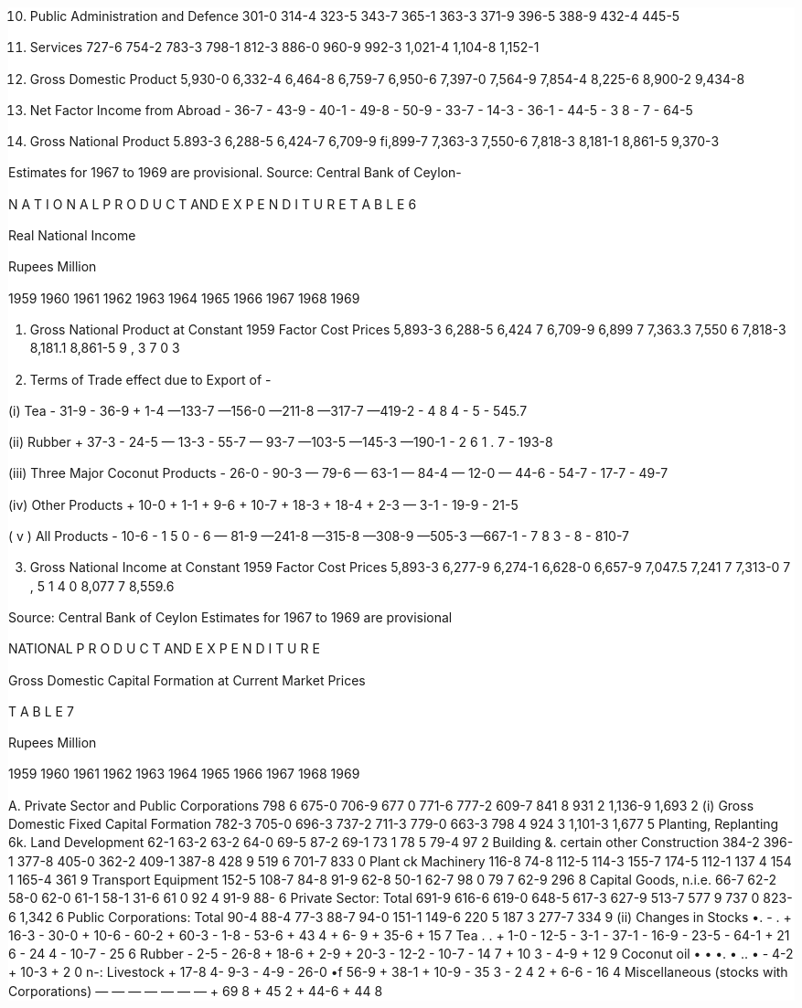 10. Public Administration and Defence 301-0 314-4 323-5 343-7 365-1 363-3 371-9 396-5 388-9 432-4 445-5

11. Services 727-6 754-2 783-3 798-1 812-3 886-0 960-9 992-3 1,021-4 1,104-8 1,152-1

12. Gross Domestic Product 5,930-0 6,332-4 6,464-8 6,759-7 6,950-6 7,397-0 7,564-9 7,854-4 8,225-6 8,900-2 9,434-8

13. Net Factor Income from Abroad - 36-7 - 43-9 - 40-1 - 49-8 - 50-9 - 33-7 - 14-3 - 36-1 - 44-5 - 3 8 - 7 - 64-5

14. Gross National Product 5.893-3 6,288-5 6,424-7 6,709-9 fi,899-7 7,363-3 7,550-6 7,818-3 8,181-1 8,861-5 9,370-3

Estimates for 1967 to 1969 are provisional. Source: Central Bank of Ceylon-

N A T I O N A L P R O D U C T AND E X P E N D I T U R E T A B L E 6

Real National Income

Rupees Million

1959 1960 1961 1962 1963 1964 1965 1966 1967 1968 1969

1. Gross National Product at Constant 1959 Factor Cost Prices 5,893-3 6,288-5 6,424 7 6,709-9 6,899 7 7,363.3 7,550 6 7,818-3 8,181.1 8,861-5 9 , 3 7 0 3

2. Terms of Trade effect due to Export of -

(i) Tea - 31-9 - 36-9 + 1-4 —133-7 —156-0 —211-8 —317-7 —419-2 - 4 8 4 - 5 - 545.7

(ii) Rubber + 37-3 - 24-5 — 13-3 - 55-7 — 93-7 —103-5 —145-3 —190-1 - 2 6 1 . 7 - 193-8

(iii) Three Major Coconut Products - 26-0 - 90-3 — 79-6 — 63-1 — 84-4 — 12-0 — 44-6 - 54-7 - 17-7 - 49-7

(iv) Other Products + 10-0 + 1-1 + 9-6 + 10-7 + 18-3 + 18-4 + 2-3 — 3-1 - 19-9 - 21-5

( v ) All Products - 10-6 - 1 5 0 - 6 — 81-9 —241-8 —315-8 —308-9 —505-3 —667-1 - 7 8 3 - 8 - 810-7

3. Gross National Income at Constant 1959 Factor Cost Prices 5,893-3 6,277-9 6,274-1 6,628-0 6,657-9 7,047.5 7,241 7 7,313-0 7 , 5 1 4 0 8,077 7 8,559.6

Source: Central Bank of Ceylon Estimates for 1967 to 1969 are provisional

NATIONAL P R O D U C T AND E X P E N D I T U R E

Gross Domestic Capital Formation at Current Market Prices

T A B L E 7

Rupees Million

1959 1960 1961 1962 1963 1964 1965 1966 1967 1968 1969

A. Private Sector and Public Corporations 798 6 675-0 706-9 677 0 771-6 777-2 609-7 841 8 931 2 1,136-9 1,693 2 (i) Gross Domestic Fixed Capital Formation 782-3 705-0 696-3 737-2 711-3 779-0 663-3 798 4 924 3 1,101-3 1,677 5 Planting, Replanting 6k. Land Development 62-1 63-2 63-2 64-0 69-5 87-2 69-1 73 1 78 5 79-4 97 2 Building &. certain other Construction 384-2 396-1 377-8 405-0 362-2 409-1 387-8 428 9 519 6 701-7 833 0 Plant ck Machinery 116-8 74-8 112-5 114-3 155-7 174-5 112-1 137 4 154 1 165-4 361 9 Transport Equipment 152-5 108-7 84-8 91-9 62-8 50-1 62-7 98 0 79 7 62-9 296 8 Capital Goods, n.i.e. 66-7 62-2 58-0 62-0 61-1 58-1 31-6 61 0 92 4 91-9 88- 6 Private Sector: Total 691-9 616-6 619-0 648-5 617-3 627-9 513-7 577 9 737 0 823-6 1,342 6 Public Corporations: Total 90-4 88-4 77-3 88-7 94-0 151-1 149-6 220 5 187 3 277-7 334 9 (ii) Changes in Stocks •. - . + 16-3 - 30-0 + 10-6 - 60-2 + 60-3 - 1-8 - 53-6 + 43 4 + 6- 9 + 35-6 + 15 7 Tea . . + 1-0 - 12-5 - 3-1 - 37-1 - 16-9 - 23-5 - 64-1 + 21 6 - 24 4 - 10-7 - 25 6 Rubber - 2-5 - 26-8 + 18-6 + 2-9 + 20-3 - 12-2 - 10-7 - 14 7 + 10 3 - 4-9 + 12 9 Coconut oil • • •. • .. • - 4-2 + 10-3 + 2 0 n-: Livestock + 17-8 4- 9-3 - 4-9 - 26-0 •f 56-9 + 38-1 + 10-9 - 35 3 - 2 4 2 + 6-6 - 16 4 Miscellaneous (stocks with Corporations) — — — — — — — + 69 8 + 45 2 + 44-6 + 44 8
